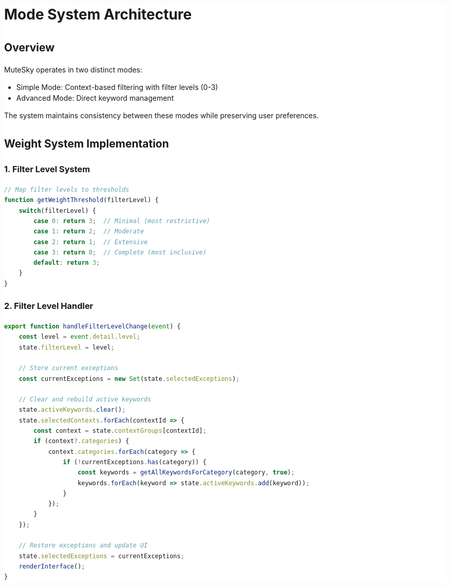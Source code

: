 # Mode System Architecture

## Overview

MuteSky operates in two distinct modes:
- Simple Mode: Context-based filtering with filter levels (0-3)
- Advanced Mode: Direct keyword management

The system maintains consistency between these modes while preserving user preferences.

## Weight System Implementation

### 1. Filter Level System
```javascript
// Map filter levels to thresholds
function getWeightThreshold(filterLevel) {
    switch(filterLevel) {
        case 0: return 3;  // Minimal (most restrictive)
        case 1: return 2;  // Moderate
        case 2: return 1;  // Extensive
        case 3: return 0;  // Complete (most inclusive)
        default: return 3;
    }
}
```

### 2. Filter Level Handler
```javascript
export function handleFilterLevelChange(event) {
    const level = event.detail.level;
    state.filterLevel = level;

    // Store current exceptions
    const currentExceptions = new Set(state.selectedExceptions);

    // Clear and rebuild active keywords
    state.activeKeywords.clear();
    state.selectedContexts.forEach(contextId => {
        const context = state.contextGroups[contextId];
        if (context?.categories) {
            context.categories.forEach(category => {
                if (!currentExceptions.has(category)) {
                    const keywords = getAllKeywordsForCategory(category, true);
                    keywords.forEach(keyword => state.activeKeywords.add(keyword));
                }
            });
        }
    });

    // Restore exceptions and update UI
    state.selectedExceptions = currentExceptions;
    renderInterface();
}
```
